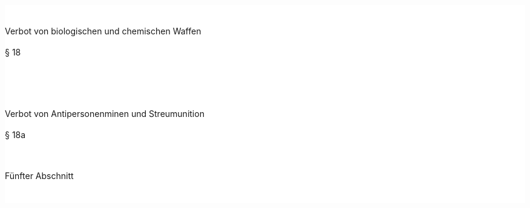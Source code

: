 <td style align="left" valign="top" charoff="50">

 

</td>

<td style align="left" valign="top" charoff="50">

Verbot von biologischen und chemischen Waffen

</td>

<td style align="left" valign="top" charoff="50">

§ 18

</td>

</tr>

<tr>

<td style align="left" valign="top" charoff="50">

 

</td>

<td style align="left" valign="top" charoff="50">

 

</td>

<td style align="left" valign="top" charoff="50">

Verbot von Antipersonenminen und Streumunition

</td>

<td style align="left" valign="top" charoff="50">

§ 18a

</td>

</tr>

<tr>

<td style align="left" valign="top" charoff="50">

 

</td>

<td style colspan="2" align="left" valign="top" charoff="50">

Fünfter Abschnitt

</td>

<td style align="left" valign="top" charoff="50">

 

</td>

</tr>
